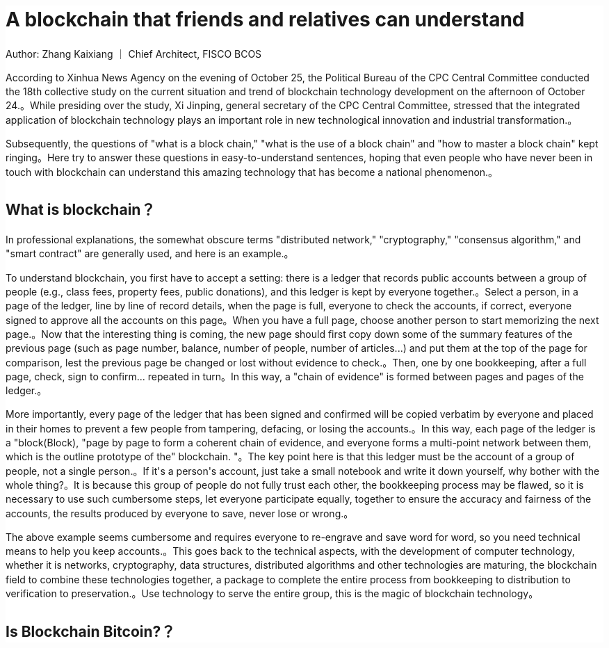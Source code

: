# A blockchain that friends and relatives can understand

Author: Zhang Kaixiang ｜ Chief Architect, FISCO BCOS

According to Xinhua News Agency on the evening of October 25, the Political Bureau of the CPC Central Committee conducted the 18th collective study on the current situation and trend of blockchain technology development on the afternoon of October 24.。While presiding over the study, Xi Jinping, general secretary of the CPC Central Committee, stressed that the integrated application of blockchain technology plays an important role in new technological innovation and industrial transformation.。

Subsequently, the questions of "what is a block chain," "what is the use of a block chain" and "how to master a block chain" kept ringing。Here try to answer these questions in easy-to-understand sentences, hoping that even people who have never been in touch with blockchain can understand this amazing technology that has become a national phenomenon.。

## What is blockchain？

In professional explanations, the somewhat obscure terms "distributed network," "cryptography," "consensus algorithm," and "smart contract" are generally used, and here is an example.。

To understand blockchain, you first have to accept a setting: there is a ledger that records public accounts between a group of people (e.g., class fees, property fees, public donations), and this ledger is kept by everyone together.。Select a person, in a page of the ledger, line by line of record details, when the page is full, everyone to check the accounts, if correct, everyone signed to approve all the accounts on this page。When you have a full page, choose another person to start memorizing the next page.。Now that the interesting thing is coming, the new page should first copy down some of the summary features of the previous page (such as page number, balance, number of people, number of articles...) and put them at the top of the page for comparison, lest the previous page be changed or lost without evidence to check.。Then, one by one bookkeeping, after a full page, check, sign to confirm... repeated in turn。In this way, a "chain of evidence" is formed between pages and pages of the ledger.。

More importantly, every page of the ledger that has been signed and confirmed will be copied verbatim by everyone and placed in their homes to prevent a few people from tampering, defacing, or losing the accounts.。In this way, each page of the ledger is a "block(Block), "page by page to form a coherent chain of evidence, and everyone forms a multi-point network between them, which is the outline prototype of the" blockchain. "。The key point here is that this ledger must be the account of a group of people, not a single person.。If it's a person's account, just take a small notebook and write it down yourself, why bother with the whole thing?。It is because this group of people do not fully trust each other, the bookkeeping process may be flawed, so it is necessary to use such cumbersome steps, let everyone participate equally, together to ensure the accuracy and fairness of the accounts, the results produced by everyone to save, never lose or wrong.。

The above example seems cumbersome and requires everyone to re-engrave and save word for word, so you need technical means to help you keep accounts.。This goes back to the technical aspects, with the development of computer technology, whether it is networks, cryptography, data structures, distributed algorithms and other technologies are maturing, the blockchain field to combine these technologies together, a package to complete the entire process from bookkeeping to distribution to verification to preservation.。Use technology to serve the entire group, this is the magic of blockchain technology。

## Is Blockchain Bitcoin?？
